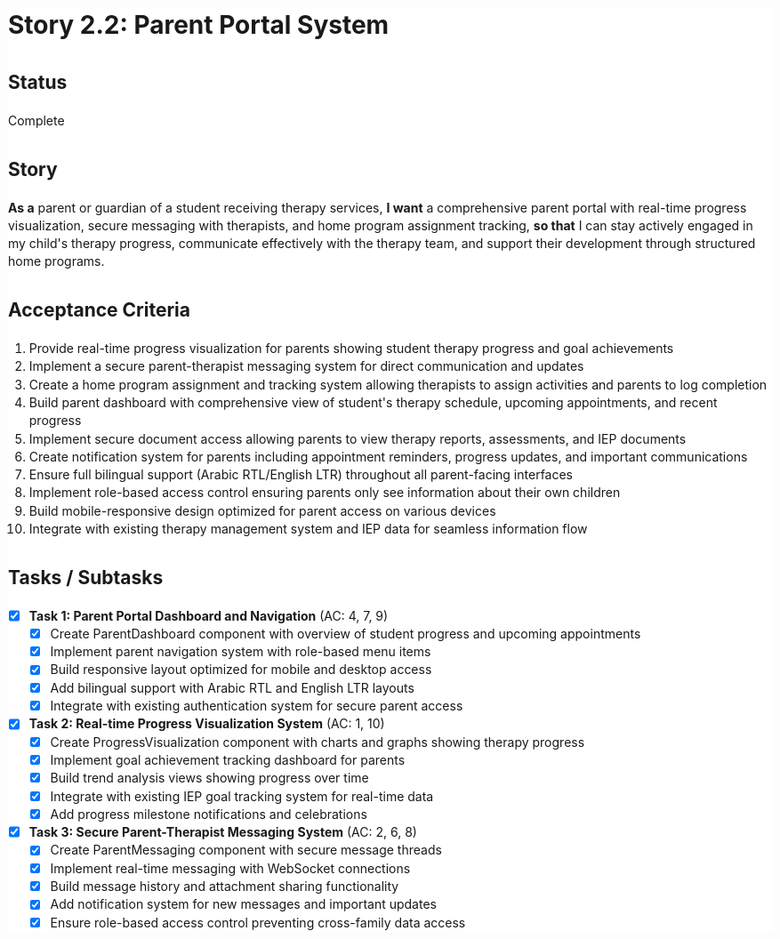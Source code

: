 # Story 2.2: Parent Portal System

## Status
Complete

## Story
**As a** parent or guardian of a student receiving therapy services,
**I want** a comprehensive parent portal with real-time progress visualization, secure messaging with therapists, and home program assignment tracking,
**so that** I can stay actively engaged in my child's therapy progress, communicate effectively with the therapy team, and support their development through structured home programs.

## Acceptance Criteria

1. Provide real-time progress visualization for parents showing student therapy progress and goal achievements
2. Implement a secure parent-therapist messaging system for direct communication and updates
3. Create a home program assignment and tracking system allowing therapists to assign activities and parents to log completion
4. Build parent dashboard with comprehensive view of student's therapy schedule, upcoming appointments, and recent progress
5. Implement secure document access allowing parents to view therapy reports, assessments, and IEP documents
6. Create notification system for parents including appointment reminders, progress updates, and important communications
7. Ensure full bilingual support (Arabic RTL/English LTR) throughout all parent-facing interfaces
8. Implement role-based access control ensuring parents only see information about their own children
9. Build mobile-responsive design optimized for parent access on various devices
10. Integrate with existing therapy management system and IEP data for seamless information flow

## Tasks / Subtasks

- [x] **Task 1: Parent Portal Dashboard and Navigation** (AC: 4, 7, 9)
  - [x] Create ParentDashboard component with overview of student progress and upcoming appointments
  - [x] Implement parent navigation system with role-based menu items
  - [x] Build responsive layout optimized for mobile and desktop access
  - [x] Add bilingual support with Arabic RTL and English LTR layouts
  - [x] Integrate with existing authentication system for secure parent access

- [x] **Task 2: Real-time Progress Visualization System** (AC: 1, 10)
  - [x] Create ProgressVisualization component with charts and graphs showing therapy progress
  - [x] Implement goal achievement tracking dashboard for parents
  - [x] Build trend analysis views showing progress over time
  - [x] Integrate with existing IEP goal tracking system for real-time data
  - [x] Add progress milestone notifications and celebrations

- [x] **Task 3: Secure Parent-Therapist Messaging System** (AC: 2, 6, 8)
  - [x] Create ParentMessaging component with secure message threads
  - [x] Implement real-time messaging with WebSocket connections
  - [x] Build message history and attachment sharing functionality
  - [x] Add notification system for new messages and important updates
  - [x] Ensure role-based access control preventing cross-family data access
